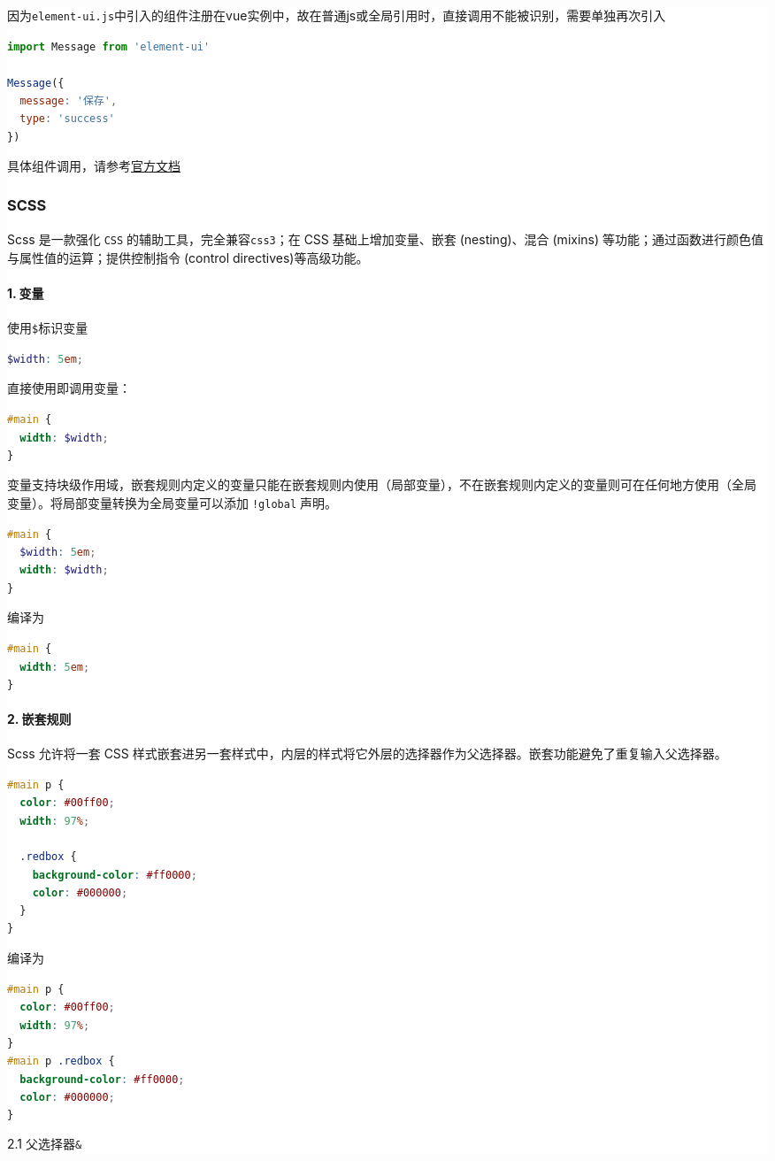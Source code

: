 因为`element-ui.js`中引入的组件注册在vue实例中，故在普通js或全局引用时，直接调用不能被识别，需要单独再次引入
```js
import Message from 'element-ui'

Message({
  message: '保存',
  type: 'success'
})
```
具体组件调用，请参考[官方文档](https://element.eleme.cn/#/zh-CN/component/layout)

### SCSS
Scss 是一款强化 `CSS` 的辅助工具，完全兼容`css3`；在 CSS 基础上增加变量、嵌套 (nesting)、混合 (mixins) 等功能；通过函数进行颜色值与属性值的运算；提供控制指令 (control directives)等高级功能。

#### 1. 变量
使用`$`标识变量
```scss
$width: 5em;
```
直接使用即调用变量：
```scss
#main {
  width: $width;
}
```
变量支持块级作用域，嵌套规则内定义的变量只能在嵌套规则内使用（局部变量），不在嵌套规则内定义的变量则可在任何地方使用（全局变量）。将局部变量转换为全局变量可以添加 `!global` 声明。
```scss
#main {
  $width: 5em;
  width: $width;
}
```
编译为
```css
#main {
  width: 5em;
}
```

#### 2. 嵌套规则

Scss 允许将一套 CSS 样式嵌套进另一套样式中，内层的样式将它外层的选择器作为父选择器。嵌套功能避免了重复输入父选择器。
```scss
#main p {
  color: #00ff00;
  width: 97%;

  .redbox {
    background-color: #ff0000;
    color: #000000;
  }
}
```
编译为
```scss
#main p {
  color: #00ff00;
  width: 97%;
}
#main p .redbox {
  background-color: #ff0000;
  color: #000000;
}
```
2.1 父选择器`&`
